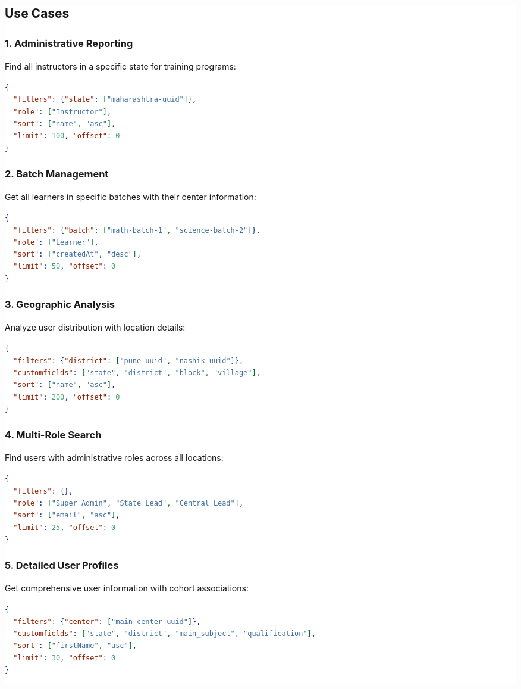 ## Use Cases

### **1. Administrative Reporting**
Find all instructors in a specific state for training programs:
```json
{
  "filters": {"state": ["maharashtra-uuid"]},
  "role": ["Instructor"],
  "sort": ["name", "asc"],
  "limit": 100, "offset": 0
}
```

### **2. Batch Management**
Get all learners in specific batches with their center information:
```json
{
  "filters": {"batch": ["math-batch-1", "science-batch-2"]}, 
  "role": ["Learner"],
  "sort": ["createdAt", "desc"],
  "limit": 50, "offset": 0
}
```

### **3. Geographic Analysis** 
Analyze user distribution with location details:
```json
{
  "filters": {"district": ["pune-uuid", "nashik-uuid"]},
  "customfields": ["state", "district", "block", "village"],
  "sort": ["name", "asc"],
  "limit": 200, "offset": 0
}
```

### **4. Multi-Role Search**
Find users with administrative roles across all locations:
```json
{
  "filters": {},
  "role": ["Super Admin", "State Lead", "Central Lead"],
  "sort": ["email", "asc"], 
  "limit": 25, "offset": 0
}
```

### **5. Detailed User Profiles**
Get comprehensive user information with cohort associations:
```json
{
  "filters": {"center": ["main-center-uuid"]},
  "customfields": ["state", "district", "main_subject", "qualification"],
  "sort": ["firstName", "asc"],
  "limit": 30, "offset": 0
}
```

---